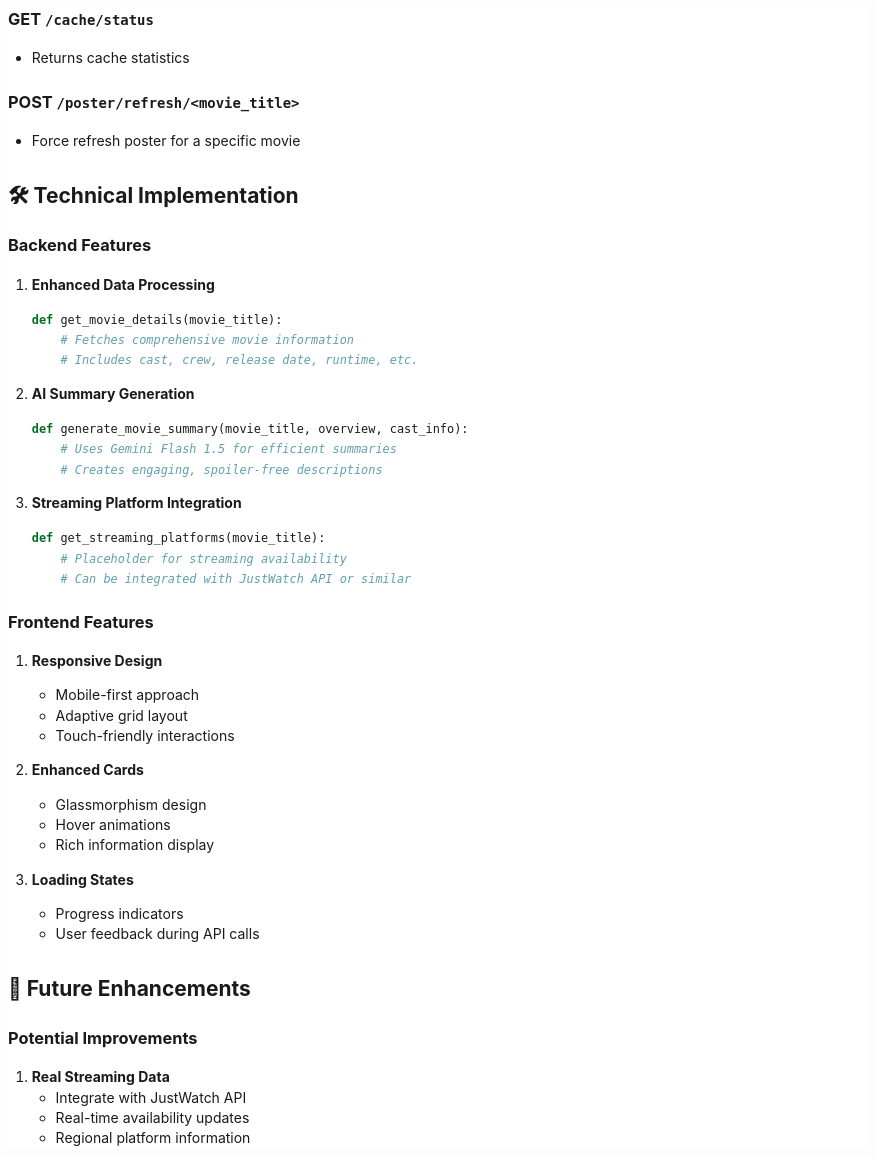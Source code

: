### GET `/cache/status`
- Returns cache statistics

### POST `/poster/refresh/<movie_title>`
- Force refresh poster for a specific movie

## 🛠️ Technical Implementation

### Backend Features

1. **Enhanced Data Processing**
   ```python
   def get_movie_details(movie_title):
       # Fetches comprehensive movie information
       # Includes cast, crew, release date, runtime, etc.
   ```

2. **AI Summary Generation**
   ```python
   def generate_movie_summary(movie_title, overview, cast_info):
       # Uses Gemini Flash 1.5 for efficient summaries
       # Creates engaging, spoiler-free descriptions
   ```

3. **Streaming Platform Integration**
   ```python
   def get_streaming_platforms(movie_title):
       # Placeholder for streaming availability
       # Can be integrated with JustWatch API or similar
   ```

### Frontend Features

1. **Responsive Design**
   - Mobile-first approach
   - Adaptive grid layout
   - Touch-friendly interactions

2. **Enhanced Cards**
   - Glassmorphism design
   - Hover animations
   - Rich information display

3. **Loading States**
   - Progress indicators
   - User feedback during API calls

## 🎯 Future Enhancements

### Potential Improvements

1. **Real Streaming Data**
   - Integrate with JustWatch API
   - Real-time availability updates
   - Regional platform information

